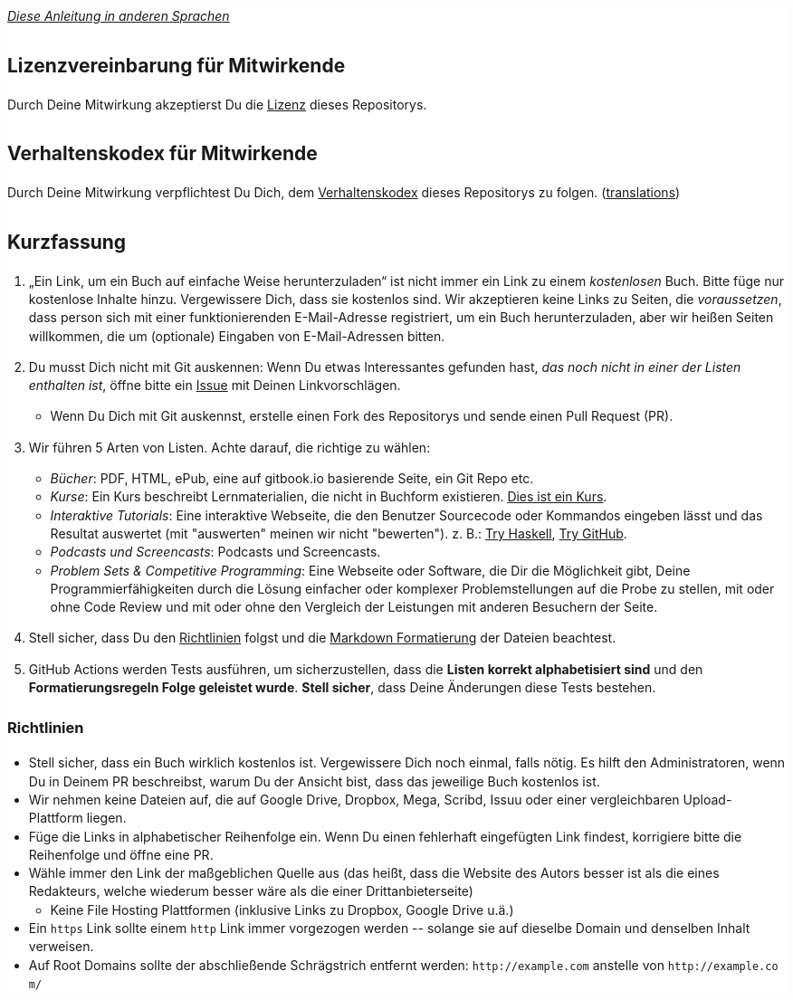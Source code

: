 *[Diese Anleitung in anderen Sprachen](README.md#translations)*


## Lizenzvereinbarung für Mitwirkende

Durch Deine Mitwirkung akzeptierst Du die [Lizenz](../LICENSE) dieses Repositorys.


## Verhaltenskodex für Mitwirkende

Durch Deine Mitwirkung verpflichtest Du Dich, dem [Verhaltenskodex](CODE_OF_CONDUCT-de.md) dieses Repositorys zu folgen. ([translations](README.md#translations))


## Kurzfassung

1. „Ein Link, um ein Buch auf einfache Weise herunterzuladen“ ist nicht immer ein Link zu einem *kostenlosen* Buch. Bitte füge nur kostenlose Inhalte hinzu. Vergewissere Dich, dass sie kostenlos sind. Wir akzeptieren keine Links zu Seiten, die *voraussetzen*, dass person sich mit einer funktionierenden E-Mail-Adresse registriert, um ein Buch herunterzuladen, aber wir heißen Seiten willkommen, die um (optionale) Eingaben von E-Mail-Adressen bitten.

2. Du musst Dich nicht mit Git auskennen: Wenn Du etwas Interessantes gefunden hast, *das noch nicht in einer der Listen enthalten ist*, öffne bitte ein [Issue](https://github.com/EbookFoundation/free-programming-books/issues) mit Deinen Linkvorschlägen.
    - Wenn Du Dich mit Git auskennst, erstelle einen Fork des Repositorys und sende einen Pull Request (PR).

3. Wir führen 5 Arten von Listen. Achte darauf, die richtige zu wählen:

    - *Bücher*: PDF, HTML, ePub, eine auf gitbook.io basierende Seite, ein Git Repo etc.
    - *Kurse*: Ein Kurs beschreibt Lernmaterialien, die nicht in Buchform existieren. [Dies ist ein Kurs](http://ocw.mit.edu/courses/electrical-engineering-and-computer-science/6-006-introduction-to-algorithms-fall-2011/).
    - *Interaktive Tutorials*: Eine interaktive Webseite, die den Benutzer Sourcecode oder Kommandos eingeben lässt und das Resultat auswertet (mit "auswerten" meinen wir nicht "bewerten"). z.&nbsp;B.: [Try Haskell](http://tryhaskell.org), [Try GitHub](http://try.github.io).
    - *Podcasts und Screencasts*: Podcasts und Screencasts.
    - *Problem Sets & Competitive Programming*: Eine Webseite oder Software, die Dir die Möglichkeit gibt, Deine Programmierfähigkeiten durch die Lösung einfacher oder komplexer Problemstellungen auf die Probe zu stellen, mit oder ohne Code Review und mit oder ohne den Vergleich der Leistungen mit anderen Besuchern der Seite.

4. Stell sicher, dass Du den [Richtlinien](#richtlinien) folgst und die [Markdown Formatierung](#formatierung) der Dateien beachtest.

5. GitHub Actions werden Tests ausführen, um sicherzustellen, dass die **Listen korrekt alphabetisiert sind** und den **Formatierungsregeln Folge geleistet wurde**. **Stell sicher**, dass Deine Änderungen diese Tests bestehen.


### Richtlinien

- Stell sicher, dass ein Buch wirklich kostenlos ist. Vergewissere Dich noch einmal, falls nötig. Es hilft den Administratoren, wenn Du in Deinem PR beschreibst, warum Du der Ansicht bist, dass das jeweilige Buch kostenlos ist.
- Wir nehmen keine Dateien auf, die auf Google Drive, Dropbox, Mega, Scribd, Issuu oder einer vergleichbaren Upload-Plattform liegen.
- Füge die Links in alphabetischer Reihenfolge ein. Wenn Du einen fehlerhaft eingefügten Link findest, korrigiere bitte die Reihenfolge und öffne eine PR.
- Wähle immer den Link der maßgeblichen Quelle aus (das heißt, dass die Website des Autors besser ist als die eines Redakteurs, welche wiederum besser wäre als die einer Drittanbieterseite)
    - Keine File Hosting Plattformen (inklusive Links zu Dropbox, Google Drive u.ä.)
- Ein `https` Link sollte einem `http` Link immer vorgezogen werden -- solange sie auf dieselbe Domain und denselben Inhalt verweisen.
- Auf Root Domains sollte der abschließende Schrägstrich entfernt werden: `http://example.com` anstelle von `http://example.com/`